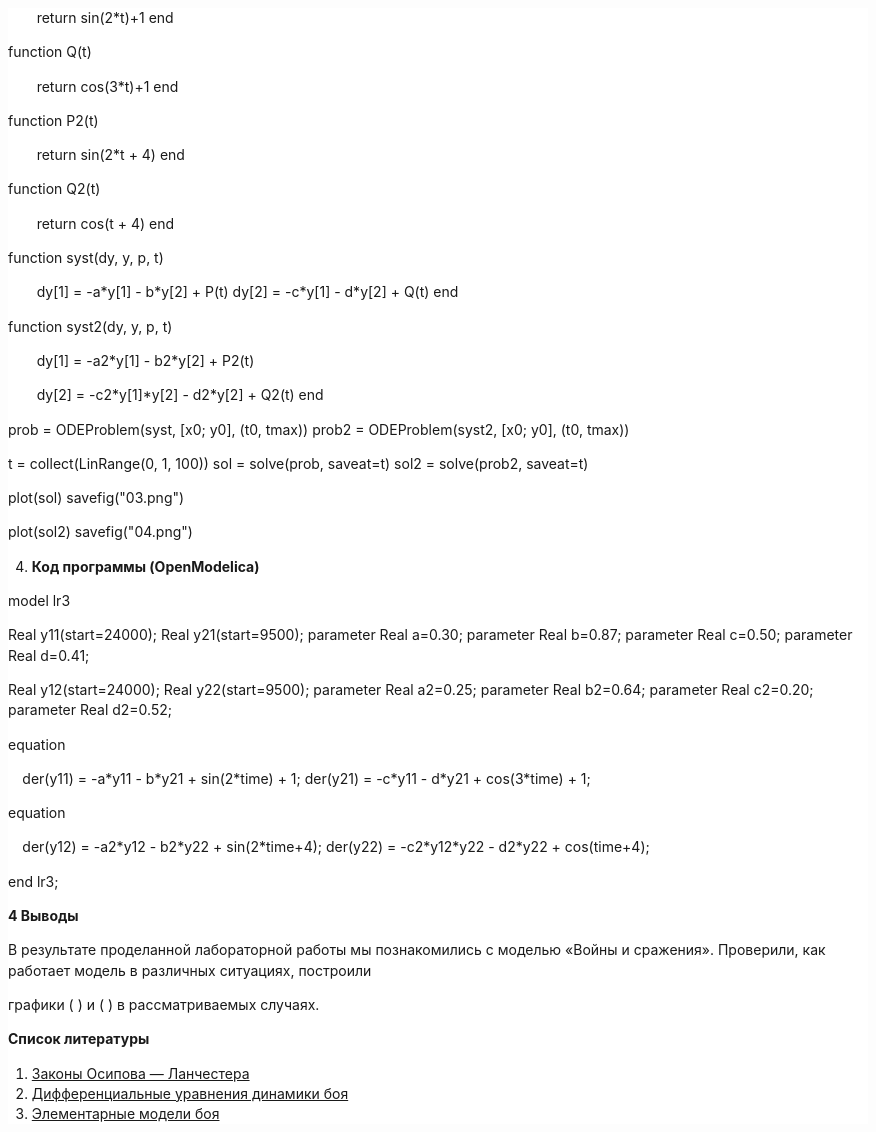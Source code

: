 `    `return sin(2\*t)+1 end

function Q(t)

`    `return cos(3\*t)+1 end

function P2(t)

`    `return sin(2\*t + 4) end

function Q2(t)

`    `return cos(t + 4) end

function syst(dy, y, p, t)

`    `dy[1] = -a\*y[1] - b\*y[2] + P(t)     dy[2] = -c\*y[1] - d\*y[2] + Q(t) end

function syst2(dy, y, p, t)

`    `dy[1] = -a2\*y[1] - b2\*y[2] + P2(t)

`    `dy[2] = -c2\*y[1]\*y[2] - d2\*y[2] + Q2(t) end

prob = ODEProblem(syst, [x0; y0], (t0, tmax)) prob2 = ODEProblem(syst2, [x0; y0], (t0, tmax))

t = collect(LinRange(0, 1, 100)) sol = solve(prob, saveat=t) sol2 = solve(prob2, saveat=t)

plot(sol) savefig("03.png")

plot(sol2) savefig("04.png")

4. **Код<a name="_page10_x82.00_y185.00"></a> программы (OpenModelica)** 

model lr3

Real y11(start=24000); Real y21(start=9500); parameter Real a=0.30; parameter Real b=0.87; parameter Real c=0.50; parameter Real d=0.41;

Real y12(start=24000); Real y22(start=9500); parameter Real a2=0.25; parameter Real b2=0.64; parameter Real c2=0.20; parameter Real d2=0.52;

equation

`  `der(y11) = -a\*y11 - b\*y21 + sin(2\*time) + 1;   der(y21) = -c\*y11 - d\*y21 + cos(3\*time) + 1;

equation

`  `der(y12) = -a2\*y12 - b2\*y22 + sin(2\*time+4);   der(y22) = -c2\*y12\*y22 - d2\*y22 + cos(time+4);

end lr3;

<a name="_page10_x82.00_y587.00"></a>**4  Выводы** 

В результате проделанной лабораторной работы мы познакомились с моделью «Войны и сражения». Проверили, как работает модель в различных ситуациях, построили 

графики  ( ) и  ( ) в рассматриваемых случаях. 

<a name="_page11_x82.00_y57.00"></a>**Список литературы** 

1. [Законы Осипова — Ланчестера ](https://ru.wikipedia.org/wiki/ÐÐ°ÐºÐ¾Ð½Ñ_ÐÑÐ¸Ð¿Ð¾Ð²Ð°_â_ÐÐ°Ð½ÑÐµÑÑÐµÑÐ°)
1. [Дифференциальные уравнения динамики боя ](https://zen.yandex.ru/media/id/5fd3c685994c494848984b63/differencialnye-uravneniia-dinamiki-boia-5fd4bcc45a2c8e1f2cc208f1)
1. [Элементарные модели боя ](https://intuit.ru/studies/educational_groups/594/courses/499/lecture/11353?page=7)
